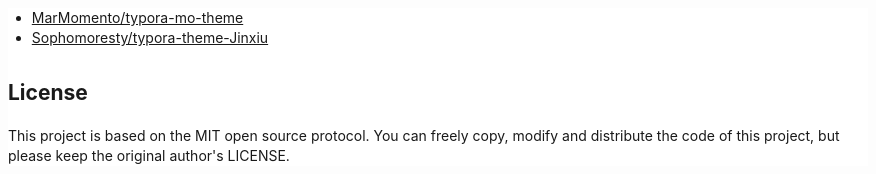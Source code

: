 - [MarMomento/typora-mo-theme](https://github.com/MarMomento/typora-mo-theme)
- [Sophomoresty/typora-theme-Jinxiu](https://github.com/Sophomoresty/typora-theme-Jinxiu)

## License

This project is based on the MIT open source protocol. You can freely copy, modify and distribute the code of this project, but please keep the original author's LICENSE.
